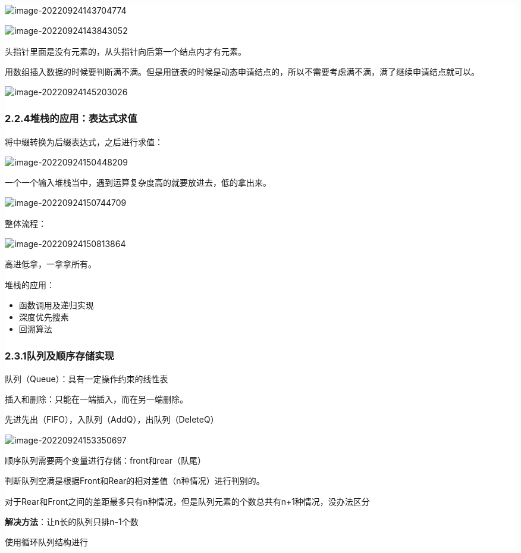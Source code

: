 ![image-20220924143704774](C:\Users\gaohan\AppData\Roaming\Typora\typora-user-images\image-20220924143704774.png)

  

![image-20220924143843052](C:\Users\gaohan\AppData\Roaming\Typora\typora-user-images\image-20220924143843052.png)

头指针里面是没有元素的，从头指针向后第一个结点内才有元素。

用数组插入数据的时候要判断满不满。但是用链表的时候是动态申请结点的，所以不需要考虑满不满，满了继续申请结点就可以。

![image-20220924145203026](C:\Users\gaohan\AppData\Roaming\Typora\typora-user-images\image-20220924145203026.png)

### 2.2.4堆栈的应用：表达式求值

将中缀转换为后缀表达式，之后进行求值：

![image-20220924150448209](C:\Users\gaohan\AppData\Roaming\Typora\typora-user-images\image-20220924150448209.png)

一个一个输入堆栈当中，遇到运算复杂度高的就要放进去，低的拿出来。

![image-20220924150744709](C:\Users\gaohan\AppData\Roaming\Typora\typora-user-images\image-20220924150744709.png)

整体流程：

![image-20220924150813864](C:\Users\gaohan\AppData\Roaming\Typora\typora-user-images\image-20220924150813864.png)

高进低拿，一拿拿所有。



堆栈的应用：

- 函数调用及递归实现
- 深度优先搜素
- 回溯算法

 

### 2.3.1队列及顺序存储实现

队列（Queue）：具有一定操作约束的线性表

插入和删除：只能在一端插入，而在另一端删除。 

先进先出（FIFO），入队列（AddQ），出队列（DeleteQ）

![image-20220924153350697](C:\Users\gaohan\AppData\Roaming\Typora\typora-user-images\image-20220924153350697.png)

顺序队列需要两个变量进行存储：front和rear（队尾）

 判断队列空满是根据Front和Rear的相对差值（n种情况）进行判别的。 

对于Rear和Front之间的差距最多只有n种情况，但是队列元素的个数总共有n+1种情况，没办法区分

**解决方法**：让n长的队列只排n-1个数



使用循环队列结构进行
